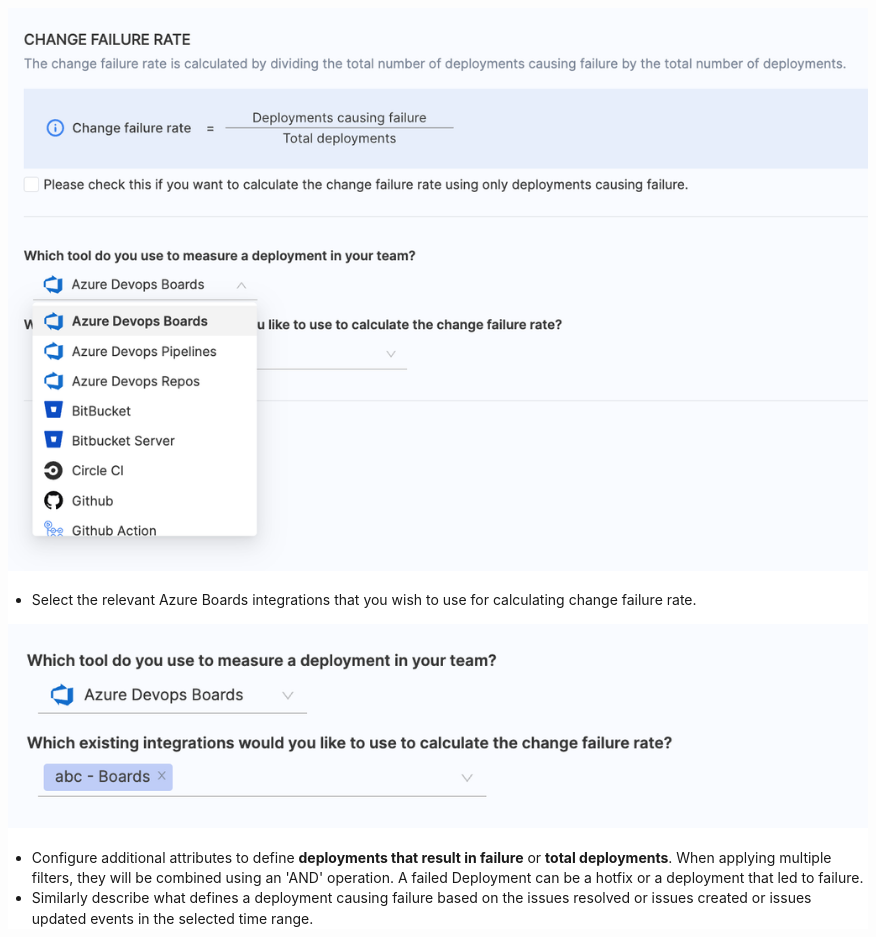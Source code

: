 ![](../static/cfr-boards-1.png)

* Select the relevant Azure Boards integrations that you wish to use for calculating change failure rate.

![](../static/cfr-boards-2.png)

* Configure additional attributes to define **deployments that result in failure** or **total deployments**. When applying multiple filters, they will be combined using an 'AND' operation. A failed Deployment can be a hotfix or a deployment that led to failure.
* Similarly describe what defines a deployment causing failure based on the issues resolved or issues created or issues updated events in the selected time range.
